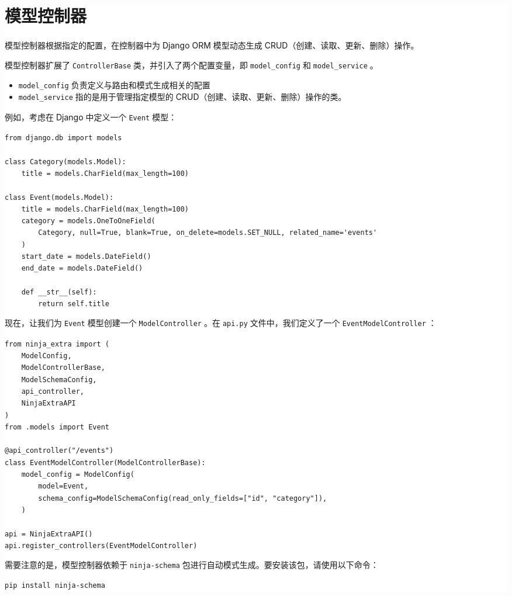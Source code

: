 **模型控制器**
=======================

  
模型控制器根据指定的配置，在控制器中为 Django ORM 模型动态生成 CRUD（创建、读取、更新、删除）操作。

  
模型控制器扩展了 `ControllerBase` 类，并引入了两个配置变量，即 `model_config` 和 `model_service` 。

*     
    `model_config` 负责定义与路由和模式生成相关的配置
*     
    `model_service` 指的是用于管理指定模型的 CRUD（创建、读取、更新、删除）操作的类。

  
例如，考虑在 Django 中定义一个 `Event` 模型：

    from django.db import models
    
    class Category(models.Model):
        title = models.CharField(max_length=100)
    
    class Event(models.Model):
        title = models.CharField(max_length=100)
        category = models.OneToOneField(
            Category, null=True, blank=True, on_delete=models.SET_NULL, related_name='events'
        )
        start_date = models.DateField()
        end_date = models.DateField()
    
        def __str__(self):
            return self.title
    

  
现在，让我们为 `Event` 模型创建一个 `ModelController` 。在 `api.py` 文件中，我们定义了一个 `EventModelController` ：

    from ninja_extra import (
        ModelConfig,
        ModelControllerBase,
        ModelSchemaConfig,
        api_controller,
        NinjaExtraAPI
    )
    from .models import Event
    
    @api_controller("/events")
    class EventModelController(ModelControllerBase):
        model_config = ModelConfig(
            model=Event,
            schema_config=ModelSchemaConfig(read_only_fields=["id", "category"]),
        )
        
    api = NinjaExtraAPI()
    api.register_controllers(EventModelController)
    

  
需要注意的是，模型控制器依赖于 `ninja-schema` 包进行自动模式生成。要安装该包，请使用以下命令：

    pip install ninja-schema
    
